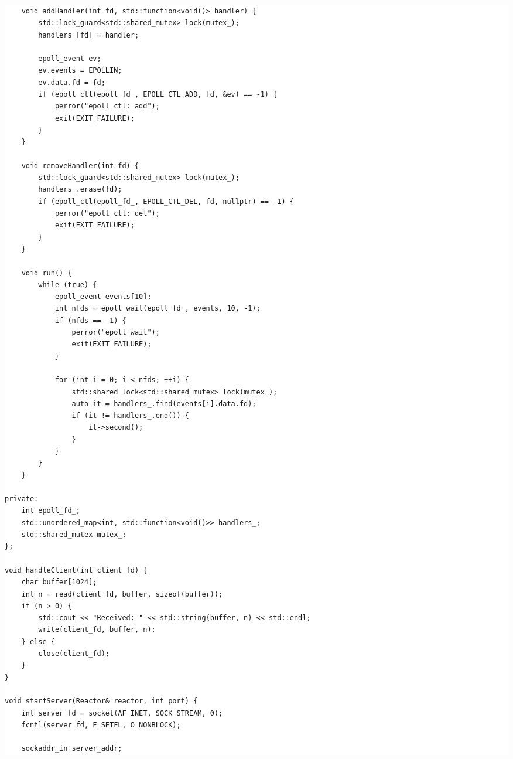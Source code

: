 ```
    void addHandler(int fd, std::function<void()> handler) {
        std::lock_guard<std::shared_mutex> lock(mutex_);
        handlers_[fd] = handler;

        epoll_event ev;
        ev.events = EPOLLIN;
        ev.data.fd = fd;
        if (epoll_ctl(epoll_fd_, EPOLL_CTL_ADD, fd, &ev) == -1) {
            perror("epoll_ctl: add");
            exit(EXIT_FAILURE);
        }
    }

    void removeHandler(int fd) {
        std::lock_guard<std::shared_mutex> lock(mutex_);
        handlers_.erase(fd);
        if (epoll_ctl(epoll_fd_, EPOLL_CTL_DEL, fd, nullptr) == -1) {
            perror("epoll_ctl: del");
            exit(EXIT_FAILURE);
        }
    }

    void run() {
        while (true) {
            epoll_event events[10];
            int nfds = epoll_wait(epoll_fd_, events, 10, -1);
            if (nfds == -1) {
                perror("epoll_wait");
                exit(EXIT_FAILURE);
            }

            for (int i = 0; i < nfds; ++i) {
                std::shared_lock<std::shared_mutex> lock(mutex_);
                auto it = handlers_.find(events[i].data.fd);
                if (it != handlers_.end()) {
                    it->second();
                }
            }
        }
    }

private:
    int epoll_fd_;
    std::unordered_map<int, std::function<void()>> handlers_;
    std::shared_mutex mutex_;
};

void handleClient(int client_fd) {
    char buffer[1024];
    int n = read(client_fd, buffer, sizeof(buffer));
    if (n > 0) {
        std::cout << "Received: " << std::string(buffer, n) << std::endl;
        write(client_fd, buffer, n);
    } else {
        close(client_fd);
    }
}

void startServer(Reactor& reactor, int port) {
    int server_fd = socket(AF_INET, SOCK_STREAM, 0);
    fcntl(server_fd, F_SETFL, O_NONBLOCK);

    sockaddr_in server_addr;
```